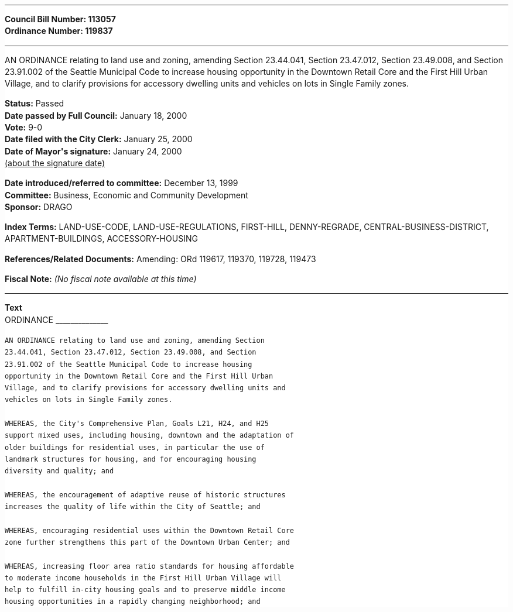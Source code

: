 * * * * *  
  
**Council Bill Number: [](#h0)[](#h2)113057**   
**Ordinance Number: 119837**  
  
* * * * *  
  
AN ORDINANCE relating to land use and zoning, amending Section 23.44.041, Section 23.47.012, Section 23.49.008, and Section 23.91.002 of the Seattle Municipal Code to increase housing opportunity in the Downtown Retail Core and the First Hill Urban Village, and to clarify provisions for accessory dwelling units and vehicles on lots in Single Family zones.  
  
**Status:** Passed   
**Date passed by Full Council:** January 18, 2000   
**Vote:** 9-0   
**Date filed with the City Clerk:** January 25, 2000   
**Date of Mayor's signature:** January 24, 2000   
[(about the signature date)](/~public/approvaldate.htm)   
  
  
**Date introduced/referred to committee:** December 13, 1999   
**Committee:** Business, Economic and Community Development   
**Sponsor:** DRAGO   
  
**Index Terms:** LAND-USE-CODE, LAND-USE-REGULATIONS, FIRST-HILL, DENNY-REGRADE, CENTRAL-BUSINESS-DISTRICT, APARTMENT-BUILDINGS, ACCESSORY-HOUSING  
  
**References/Related Documents:** Amending: ORd 119617, 119370, 119728, 119473  
  
**Fiscal Note:** *(No fiscal note available at this time)*  
  
* * * * *  
  
**Text**  
    ORDINANCE ______________  
  
    AN ORDINANCE relating to land use and zoning, amending Section  
    23.44.041, Section 23.47.012, Section 23.49.008, and Section  
    23.91.002 of the Seattle Municipal Code to increase housing  
    opportunity in the Downtown Retail Core and the First Hill Urban  
    Village, and to clarify provisions for accessory dwelling units and  
    vehicles on lots in Single Family zones.  
  
    WHEREAS, the City's Comprehensive Plan, Goals L21, H24, and H25  
    support mixed uses, including housing, downtown and the adaptation of  
    older buildings for residential uses, in particular the use of  
    landmark structures for housing, and for encouraging housing  
    diversity and quality; and  
  
    WHEREAS, the encouragement of adaptive reuse of historic structures  
    increases the quality of life within the City of Seattle; and  
  
    WHEREAS, encouraging residential uses within the Downtown Retail Core  
    zone further strengthens this part of the Downtown Urban Center; and  
  
    WHEREAS, increasing floor area ratio standards for housing affordable  
    to moderate income households in the First Hill Urban Village will  
    help to fulfill in-city housing goals and to preserve middle income  
    housing opportunities in a rapidly changing neighborhood; and  
  